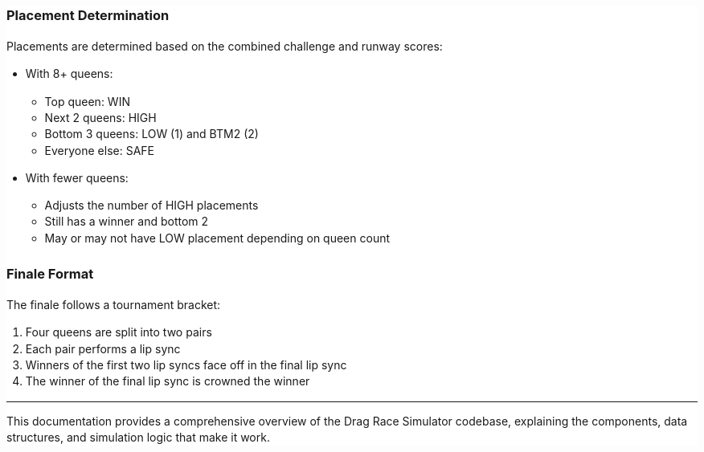 ### Placement Determination

Placements are determined based on the combined challenge and runway scores:

- With 8+ queens:
  - Top queen: WIN
  - Next 2 queens: HIGH
  - Bottom 3 queens: LOW (1) and BTM2 (2)
  - Everyone else: SAFE

- With fewer queens: 
  - Adjusts the number of HIGH placements
  - Still has a winner and bottom 2
  - May or may not have LOW placement depending on queen count

### Finale Format

The finale follows a tournament bracket:
1. Four queens are split into two pairs
2. Each pair performs a lip sync
3. Winners of the first two lip syncs face off in the final lip sync
4. The winner of the final lip sync is crowned the winner

---

This documentation provides a comprehensive overview of the Drag Race Simulator codebase, explaining the components, data structures, and simulation logic that make it work.

